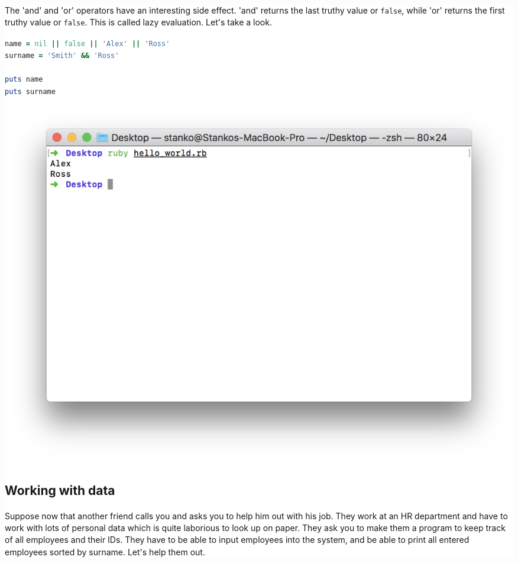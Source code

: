 The 'and' and 'or' operators have an interesting side effect. 'and' returns
the last truthy value or `false`, while 'or' returns the first truthy value or
`false`. This is called lazy evaluation. Let's take a look.

```ruby
name = nil || false || 'Alex' || 'Ross'
surname = 'Smith' && 'Ross'

puts name
puts surname
```

![Lazy evaluation in action](./images/lazy_eval.png)

## Working with data

Suppose now that another friend calls you and asks you to help him out with his
job. They work at an HR department and have to work with lots of personal data
which is quite laborious to look up on paper. They ask you to make them a
program to keep track of all employees and their IDs. They have to be able to
input employees into the system, and be able to print all entered employees
sorted by surname. Let's help them out.
